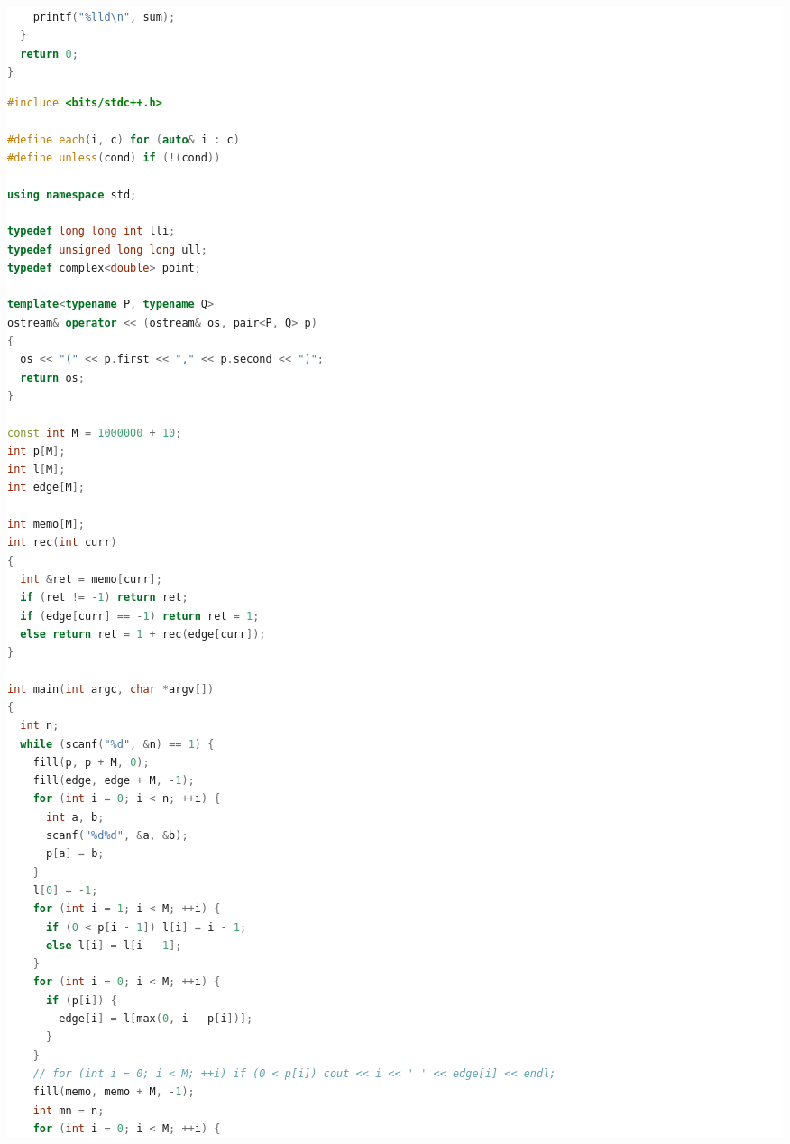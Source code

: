 ```cpp
    printf("%lld\n", sum);
  }
  return 0;
}
```
```cpp
#include <bits/stdc++.h>

#define each(i, c) for (auto& i : c)
#define unless(cond) if (!(cond))

using namespace std;

typedef long long int lli;
typedef unsigned long long ull;
typedef complex<double> point;

template<typename P, typename Q>
ostream& operator << (ostream& os, pair<P, Q> p)
{
  os << "(" << p.first << "," << p.second << ")";
  return os;
}

const int M = 1000000 + 10;
int p[M];
int l[M];
int edge[M];

int memo[M];
int rec(int curr)
{
  int &ret = memo[curr];
  if (ret != -1) return ret;
  if (edge[curr] == -1) return ret = 1;
  else return ret = 1 + rec(edge[curr]);
}

int main(int argc, char *argv[])
{
  int n;
  while (scanf("%d", &n) == 1) {
    fill(p, p + M, 0);
    fill(edge, edge + M, -1);
    for (int i = 0; i < n; ++i) {
      int a, b;
      scanf("%d%d", &a, &b);
      p[a] = b;
    }
    l[0] = -1;
    for (int i = 1; i < M; ++i) {
      if (0 < p[i - 1]) l[i] = i - 1;
      else l[i] = l[i - 1];
    }
    for (int i = 0; i < M; ++i) {
      if (p[i]) {
        edge[i] = l[max(0, i - p[i])];
      }
    }
    // for (int i = 0; i < M; ++i) if (0 < p[i]) cout << i << ' ' << edge[i] << endl;
    fill(memo, memo + M, -1);
    int mn = n;
    for (int i = 0; i < M; ++i) {
```